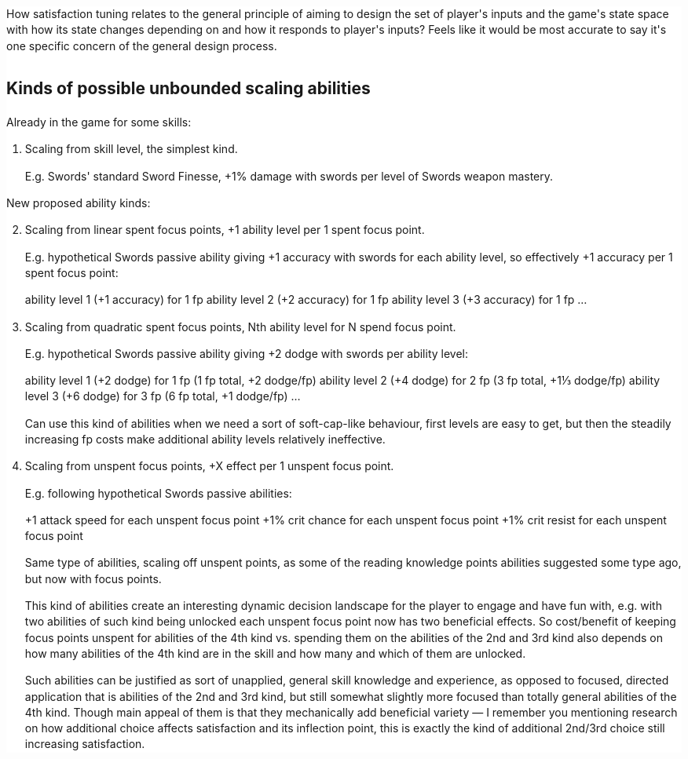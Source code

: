 How satisfaction tuning relates to the general principle of aiming to design the set of player's inputs and the game's state space with how its state changes depending on and how it responds to player's inputs? Feels like it would be most accurate to say it's one specific concern of the general design process.

## Kinds of possible unbounded scaling abilities

Already in the game for some skills:

1. Scaling from skill level, the simplest kind.
    
    E.g. Swords' standard Sword Finesse, +1% damage with swords per level of Swords weapon mastery. 

New proposed ability kinds:

2. Scaling from linear spent focus points, +1 ability level per 1 spent focus point.
    
    E.g. hypothetical Swords passive ability giving +1 accuracy with swords for each ability level, so effectively +1 accuracy per 1 spent focus point:
    
    ability level 1 (+1 accuracy) for 1 fp
    ability level 2 (+2 accuracy) for 1 fp
    ability level 3 (+3 accuracy) for 1 fp
    …
    
3. Scaling from quadratic spent focus points, Nth ability level for N spend focus point.
    
    E.g. hypothetical Swords passive ability giving +2 dodge with swords per ability level:
    
    ability level 1 (+2 dodge) for 1 fp (1 fp total, +2 dodge/fp)
    ability level 2 (+4 dodge) for 2 fp (3 fp total, +1⅓ dodge/fp)
    ability level 3 (+6 dodge) for 3 fp (6 fp total, +1 dodge/fp)
    …
    
    Can use this kind of abilities when we need a sort of soft-cap-like behaviour, first levels are easy to get, but then the steadily increasing fp costs make additional ability levels relatively ineffective.
    
4. Scaling from unspent focus points, +X effect per 1 unspent focus point.
    
    E.g. following hypothetical Swords passive abilities:
    
    +1 attack speed for each unspent focus point
    +1% crit chance for each unspent focus point
    +1% crit resist for each unspent focus point
    
    Same type of abilities, scaling off unspent points, as some of the reading knowledge points abilities suggested some type ago, but now with focus points. 
    
    This kind of abilities create an interesting dynamic decision landscape for the player to engage and have fun with, e.g. with two abilities of such kind being unlocked each unspent focus point now has two beneficial effects. So cost/benefit of keeping focus points unspent for abilities of the 4th kind vs. spending them on the abilities of the 2nd and 3rd kind also depends on how many abilities of the 4th kind are in the skill and how many and which of them are unlocked.
    
    Such abilities can be justified as sort of unapplied, general skill knowledge and experience, as opposed to focused, directed application that is abilities of the 2nd and 3rd kind, but still somewhat slightly more focused than totally general abilities of the 4th kind. Though main appeal of them is that they mechanically add beneficial variety — I remember you mentioning research on how additional choice affects satisfaction and its inflection point, this is exactly the kind of additional 2nd/3rd choice still increasing satisfaction.
